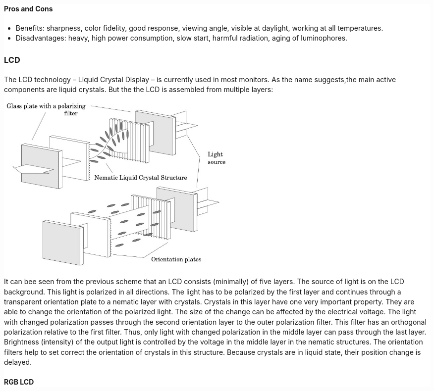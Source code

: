 #### Pros and Cons

- Benefits: sharpness, color fidelity, good response, viewing angle, visible at daylight, working at all temperatures.
- Disadvantages: heavy, high power consumption, slow start, harmful radiation, aging of luminophores.

### LCD

The LCD technology – Liquid Crystal Display – is currently used in most monitors. As the name suggests,the main active components are liquid crystals. But the the LCD is assembled from multiple layers:

![lcd](./images/lcd.png)

It can bee seen from the previous scheme that an LCD consists (minimally) of five layers. The source of light is on the LCD background. This light is polarized in all directions. The light has to be polarized by the first layer and continues through a transparent orientation plate to a nematic layer with crystals. Crystals in this layer have one very important property. They are able to change the orientation of the polarized light. The size of the change can be affected by the electrical voltage. The light with changed polarization passes through the second orientation layer to the outer polarization filter. This filter has an orthogonal polarization relative to the first filter. Thus, only light with changed polarization in the middle layer can pass through the last layer. Brightness (intensity) of the output light is controlled by the voltage in the middle layer in the nematic structures. The orientation filters help to set correct the orientation of crystals in this structure. Because crystals are in liquid state, their position change is delayed.


#### RGB LCD
